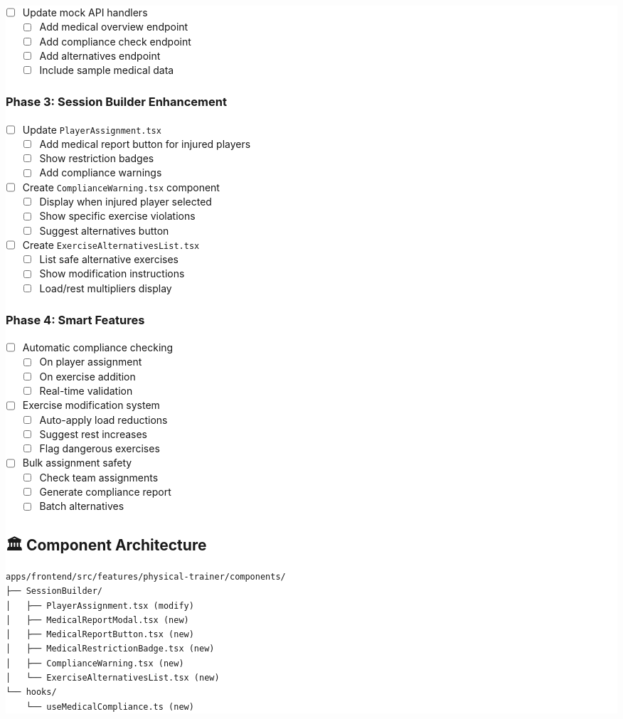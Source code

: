 - [ ] Update mock API handlers
  - [ ] Add medical overview endpoint
  - [ ] Add compliance check endpoint
  - [ ] Add alternatives endpoint
  - [ ] Include sample medical data

### Phase 3: Session Builder Enhancement
- [ ] Update `PlayerAssignment.tsx`
  - [ ] Add medical report button for injured players
  - [ ] Show restriction badges
  - [ ] Add compliance warnings

- [ ] Create `ComplianceWarning.tsx` component
  - [ ] Display when injured player selected
  - [ ] Show specific exercise violations
  - [ ] Suggest alternatives button

- [ ] Create `ExerciseAlternativesList.tsx`
  - [ ] List safe alternative exercises
  - [ ] Show modification instructions
  - [ ] Load/rest multipliers display

### Phase 4: Smart Features
- [ ] Automatic compliance checking
  - [ ] On player assignment
  - [ ] On exercise addition
  - [ ] Real-time validation

- [ ] Exercise modification system
  - [ ] Auto-apply load reductions
  - [ ] Suggest rest increases
  - [ ] Flag dangerous exercises

- [ ] Bulk assignment safety
  - [ ] Check team assignments
  - [ ] Generate compliance report
  - [ ] Batch alternatives

## 🏛️ Component Architecture

```
apps/frontend/src/features/physical-trainer/components/
├── SessionBuilder/
│   ├── PlayerAssignment.tsx (modify)
│   ├── MedicalReportModal.tsx (new)
│   ├── MedicalReportButton.tsx (new)
│   ├── MedicalRestrictionBadge.tsx (new)
│   ├── ComplianceWarning.tsx (new)
│   └── ExerciseAlternativesList.tsx (new)
└── hooks/
    └── useMedicalCompliance.ts (new)
```
